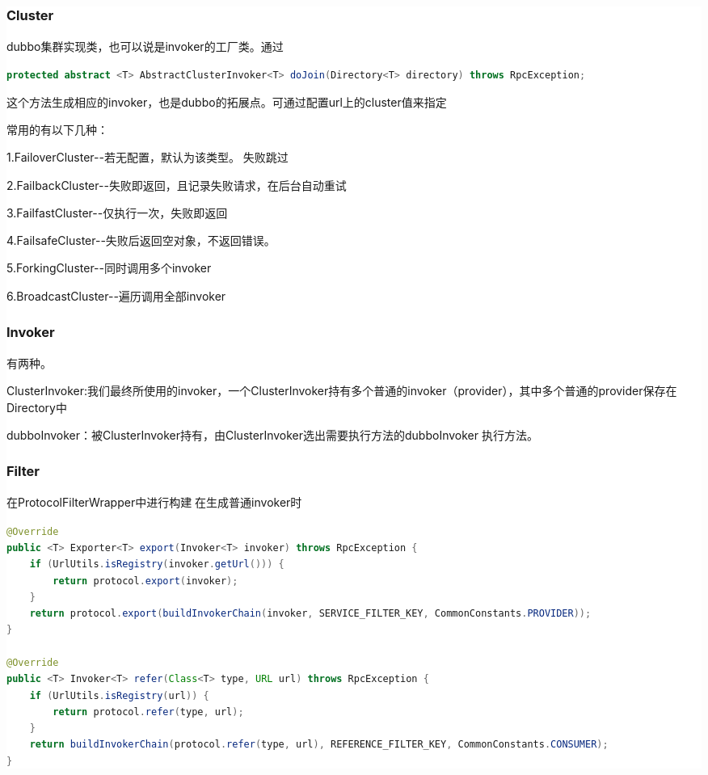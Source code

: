 ### Cluster

dubbo集群实现类，也可以说是invoker的工厂类。通过

```java
protected abstract <T> AbstractClusterInvoker<T> doJoin(Directory<T> directory) throws RpcException;
```

这个方法生成相应的invoker，也是dubbo的拓展点。可通过配置url上的cluster值来指定

常用的有以下几种：

1.FailoverCluster--若无配置，默认为该类型。 失败跳过

2.FailbackCluster--失败即返回，且记录失败请求，在后台自动重试

3.FailfastCluster--仅执行一次，失败即返回

4.FailsafeCluster--失败后返回空对象，不返回错误。

5.ForkingCluster--同时调用多个invoker

6.BroadcastCluster--遍历调用全部invoker

### Invoker

有两种。

ClusterInvoker:我们最终所使用的invoker，一个ClusterInvoker持有多个普通的invoker（provider），其中多个普通的provider保存在Directory中

dubboInvoker：被ClusterInvoker持有，由ClusterInvoker选出需要执行方法的dubboInvoker 执行方法。

### Filter

在ProtocolFilterWrapper中进行构建 在生成普通invoker时

```java
@Override
public <T> Exporter<T> export(Invoker<T> invoker) throws RpcException {
    if (UrlUtils.isRegistry(invoker.getUrl())) {
        return protocol.export(invoker);
    }
    return protocol.export(buildInvokerChain(invoker, SERVICE_FILTER_KEY, CommonConstants.PROVIDER));
}

@Override
public <T> Invoker<T> refer(Class<T> type, URL url) throws RpcException {
    if (UrlUtils.isRegistry(url)) {
        return protocol.refer(type, url);
    }
    return buildInvokerChain(protocol.refer(type, url), REFERENCE_FILTER_KEY, CommonConstants.CONSUMER);
}
```
